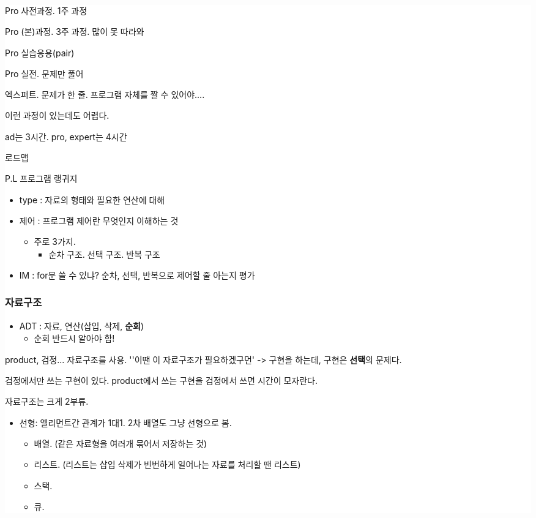 

Pro 사전과정. 1주 과정

Pro (본)과정. 3주 과정. 많이 못 따라와



Pro 실습응용(pair)

Pro 실전. 문제만 풀어



엑스퍼트. 문제가 한 줄. 프로그램 자체를 짤 수 있어야....



이런 과정이 있는데도 어렵다.



ad는 3시간. pro, expert는 4시간







로드맵

P.L 프로그램 랭귀지

- type : 자료의 형태와 필요한 연산에 대해
- 제어 : 프로그램 제어란 무엇인지 이해하는 것
  - 주로 3가지. 
    - 순차 구조. 선택 구조. 반복 구조



- IM : for문 쓸 수 있냐? 순차, 선택, 반복으로 제어할 줄 아는지 평가





### 자료구조 

- ADT : 자료, 연산(삽입, 삭제, **순회**)
  - 순회 반드시 알아야 함!



product, 검정... 자료구조를 사용. ''이땐 이 자료구조가 필요하겠구먼' -> 구현을 하는데, 구현은 **선택**의 문제다. 

검정에서만 쓰는 구현이 있다. product에서 쓰는 구현을 검정에서 쓰면 시간이 모자란다.



자료구조는 크게 2부류. 

- 선형: 엘리먼트간 관계가 1대1. 2차 배열도 그냥 선형으로 봄. 

  - 배열. (같은 자료형을 여러개 묶어서 저장하는 것)

  - 리스트. (리스트는 삽입 삭제가 빈번하게 일어나는 자료를 처리할 땐 리스트)

  - 스택. 

  - 큐. 
